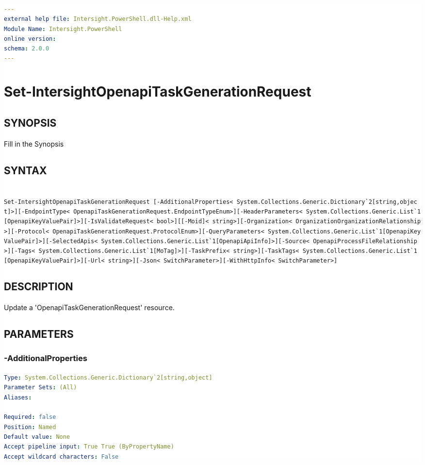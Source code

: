 ```yaml
---
external help file: Intersight.PowerShell.dll-Help.xml
Module Name: Intersight.PowerShell
online version:
schema: 2.0.0
---
```


# Set-IntersightOpenapiTaskGenerationRequest

## SYNOPSIS
Fill in the Synopsis

## SYNTAX

```

Set-IntersightOpenapiTaskGenerationRequest [-AdditionalProperties< System.Collections.Generic.Dictionary`2[string,object]>][-EndpointType< OpenapiTaskGenerationRequest.EndpointTypeEnum>][-HeaderParameters< System.Collections.Generic.List`1[OpenapiKeyValuePair]>][-IsValidateRequest< bool>][[-Moid]< string>][-Organization< OrganizationOrganizationRelationship>][-Protocol< OpenapiTaskGenerationRequest.ProtocolEnum>][-QueryParameters< System.Collections.Generic.List`1[OpenapiKeyValuePair]>][-SelectedApis< System.Collections.Generic.List`1[OpenapiApiInfo]>][-Source< OpenapiProcessFileRelationship>][-Tags< System.Collections.Generic.List`1[MoTag]>][-TaskPrefix< string>][-TaskTags< System.Collections.Generic.List`1[OpenapiKeyValuePair]>][-Url< string>][-Json< SwitchParameter>][-WithHttpInfo< SwitchParameter>]

```

## DESCRIPTION
Update a &apos;OpenapiTaskGenerationRequest&apos; resource.

## PARAMETERS

### -AdditionalProperties


```yaml
Type: System.Collections.Generic.Dictionary`2[string,object]
Parameter Sets: (All)
Aliases:

Required: false
Position: Named
Default value: None
Accept pipeline input: True True (ByPropertyName)
Accept wildcard characters: False
```
